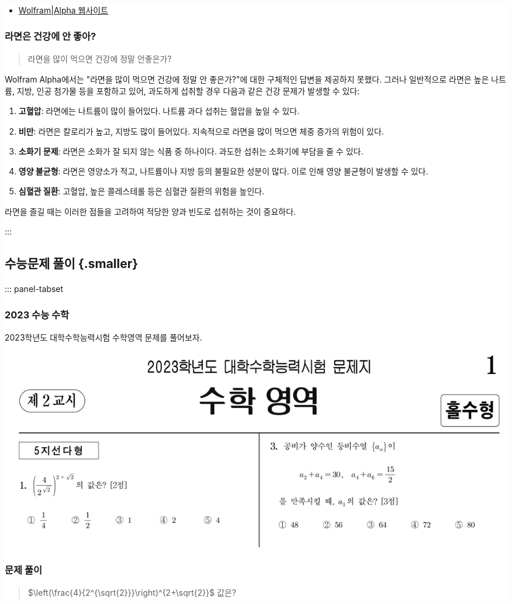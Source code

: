 ```
```

- [Wolfram|Alpha 웹사이트](https://www6b3.wolframalpha.com/input?i=Is+the+Earth+flat%3F)

### 라면은 건강에 안 좋아?

> 라면을 많이 먹으면 건강에 정말 안좋은가?

Wolfram Alpha에서는 "라면을 많이 먹으면 건강에 정말 안 좋은가?"에 대한 구체적인 답변을 제공하지 못했다. 그러나 일반적으로 라면은 높은 나트륨, 지방, 인공 첨가물 등을 포함하고 있어, 과도하게 섭취할 경우 다음과 같은 건강 문제가 발생할 수 있다:

1. **고혈압**: 라면에는 나트륨이 많이 들어있다. 나트륨 과다 섭취는 혈압을 높일 수 있다.
  
2. **비만**: 라면은 칼로리가 높고, 지방도 많이 들어있다. 지속적으로 라면을 많이 먹으면 체중 증가의 위험이 있다.

3. **소화기 문제**: 라면은 소화가 잘 되지 않는 식품 중 하나이다. 과도한 섭취는 소화기에 부담을 줄 수 있다.

4. **영양 불균형**: 라면은 영양소가 적고, 나트륨이나 지방 등의 불필요한 성분이 많다. 이로 인해 영양 불균형이 발생할 수 있다.

5. **심혈관 질환**: 고혈압, 높은 콜레스테롤 등은 심혈관 질환의 위험을 높인다.

라면을 즐길 때는 이러한 점들을 고려하여 적당한 양과 빈도로 섭취하는 것이 중요하다.

:::

## 수능문제 풀이 {.smaller}

::: panel-tabset
### 2023 수능 수학

2023학년도 대학수학능력시험 수학영역 문제를 풀어보자.

![](img/plugin_wolfram.jpg)

### 문제 풀이

> $\left(\frac{4}{2^{\sqrt{2}}}\right)^{2+\sqrt{2}}$ 값은?
